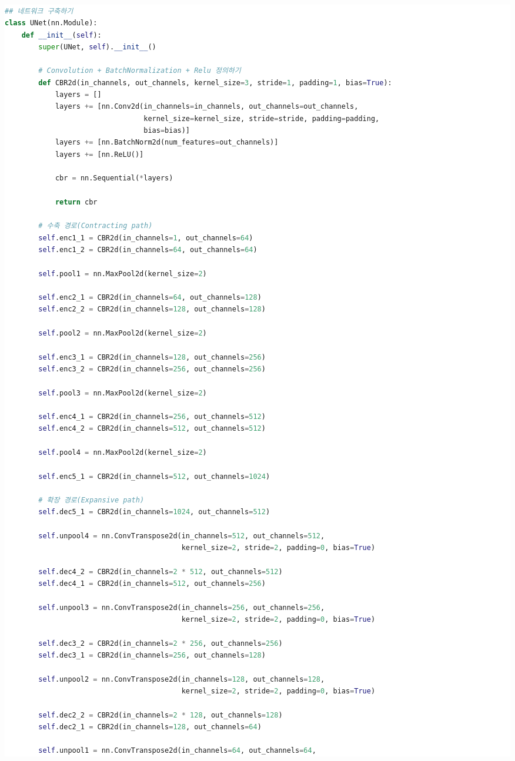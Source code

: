 ```python
## 네트워크 구축하기
class UNet(nn.Module):
    def __init__(self):
        super(UNet, self).__init__()

        # Convolution + BatchNormalization + Relu 정의하기
        def CBR2d(in_channels, out_channels, kernel_size=3, stride=1, padding=1, bias=True): 
            layers = []
            layers += [nn.Conv2d(in_channels=in_channels, out_channels=out_channels,
                                 kernel_size=kernel_size, stride=stride, padding=padding,
                                 bias=bias)]
            layers += [nn.BatchNorm2d(num_features=out_channels)]
            layers += [nn.ReLU()]

            cbr = nn.Sequential(*layers)

            return cbr

        # 수축 경로(Contracting path)
        self.enc1_1 = CBR2d(in_channels=1, out_channels=64)
        self.enc1_2 = CBR2d(in_channels=64, out_channels=64)

        self.pool1 = nn.MaxPool2d(kernel_size=2)

        self.enc2_1 = CBR2d(in_channels=64, out_channels=128)
        self.enc2_2 = CBR2d(in_channels=128, out_channels=128)

        self.pool2 = nn.MaxPool2d(kernel_size=2)

        self.enc3_1 = CBR2d(in_channels=128, out_channels=256)
        self.enc3_2 = CBR2d(in_channels=256, out_channels=256)

        self.pool3 = nn.MaxPool2d(kernel_size=2)

        self.enc4_1 = CBR2d(in_channels=256, out_channels=512)
        self.enc4_2 = CBR2d(in_channels=512, out_channels=512)

        self.pool4 = nn.MaxPool2d(kernel_size=2)

        self.enc5_1 = CBR2d(in_channels=512, out_channels=1024)

        # 확장 경로(Expansive path)
        self.dec5_1 = CBR2d(in_channels=1024, out_channels=512)

        self.unpool4 = nn.ConvTranspose2d(in_channels=512, out_channels=512,
                                          kernel_size=2, stride=2, padding=0, bias=True)

        self.dec4_2 = CBR2d(in_channels=2 * 512, out_channels=512)
        self.dec4_1 = CBR2d(in_channels=512, out_channels=256)

        self.unpool3 = nn.ConvTranspose2d(in_channels=256, out_channels=256,
                                          kernel_size=2, stride=2, padding=0, bias=True)

        self.dec3_2 = CBR2d(in_channels=2 * 256, out_channels=256)
        self.dec3_1 = CBR2d(in_channels=256, out_channels=128)

        self.unpool2 = nn.ConvTranspose2d(in_channels=128, out_channels=128,
                                          kernel_size=2, stride=2, padding=0, bias=True)

        self.dec2_2 = CBR2d(in_channels=2 * 128, out_channels=128)
        self.dec2_1 = CBR2d(in_channels=128, out_channels=64)

        self.unpool1 = nn.ConvTranspose2d(in_channels=64, out_channels=64,
```